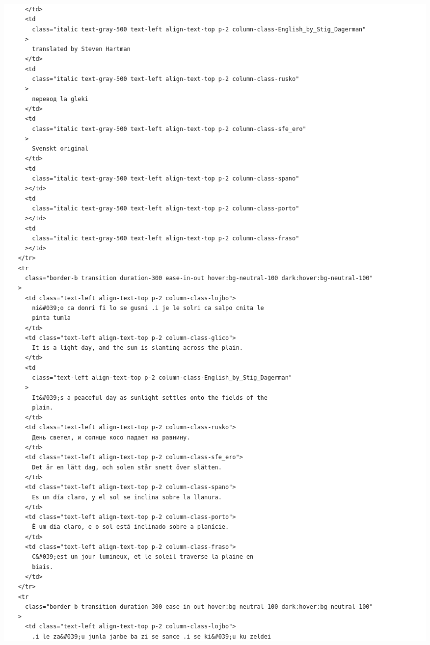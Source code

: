           </td>
          <td
            class="italic text-gray-500 text-left align-text-top p-2 column-class-English_by_Stig_Dagerman"
          >
            translated by Steven Hartman
          </td>
          <td
            class="italic text-gray-500 text-left align-text-top p-2 column-class-rusko"
          >
            перевод la gleki
          </td>
          <td
            class="italic text-gray-500 text-left align-text-top p-2 column-class-sfe_ero"
          >
            Svenskt original
          </td>
          <td
            class="italic text-gray-500 text-left align-text-top p-2 column-class-spano"
          ></td>
          <td
            class="italic text-gray-500 text-left align-text-top p-2 column-class-porto"
          ></td>
          <td
            class="italic text-gray-500 text-left align-text-top p-2 column-class-fraso"
          ></td>
        </tr>
        <tr
          class="border-b transition duration-300 ease-in-out hover:bg-neutral-100 dark:hover:bg-neutral-100"
        >
          <td class="text-left align-text-top p-2 column-class-lojbo">
            ni&#039;o ca donri fi lo se gusni .i je le solri ca salpo cnita le
            pinta tumla
          </td>
          <td class="text-left align-text-top p-2 column-class-glico">
            It is a light day, and the sun is slanting across the plain.
          </td>
          <td
            class="text-left align-text-top p-2 column-class-English_by_Stig_Dagerman"
          >
            It&#039;s a peaceful day as sunlight settles onto the fields of the
            plain.
          </td>
          <td class="text-left align-text-top p-2 column-class-rusko">
            День светел, и солнце косо падает на равнину.
          </td>
          <td class="text-left align-text-top p-2 column-class-sfe_ero">
            Det är en lätt dag, och solen står snett över slätten.
          </td>
          <td class="text-left align-text-top p-2 column-class-spano">
            Es un día claro, y el sol se inclina sobre la llanura.
          </td>
          <td class="text-left align-text-top p-2 column-class-porto">
            É um dia claro, e o sol está inclinado sobre a planície.
          </td>
          <td class="text-left align-text-top p-2 column-class-fraso">
            C&#039;est un jour lumineux, et le soleil traverse la plaine en
            biais.
          </td>
        </tr>
        <tr
          class="border-b transition duration-300 ease-in-out hover:bg-neutral-100 dark:hover:bg-neutral-100"
        >
          <td class="text-left align-text-top p-2 column-class-lojbo">
            .i le za&#039;u junla janbe ba zi se sance .i se ki&#039;u ku zeldei